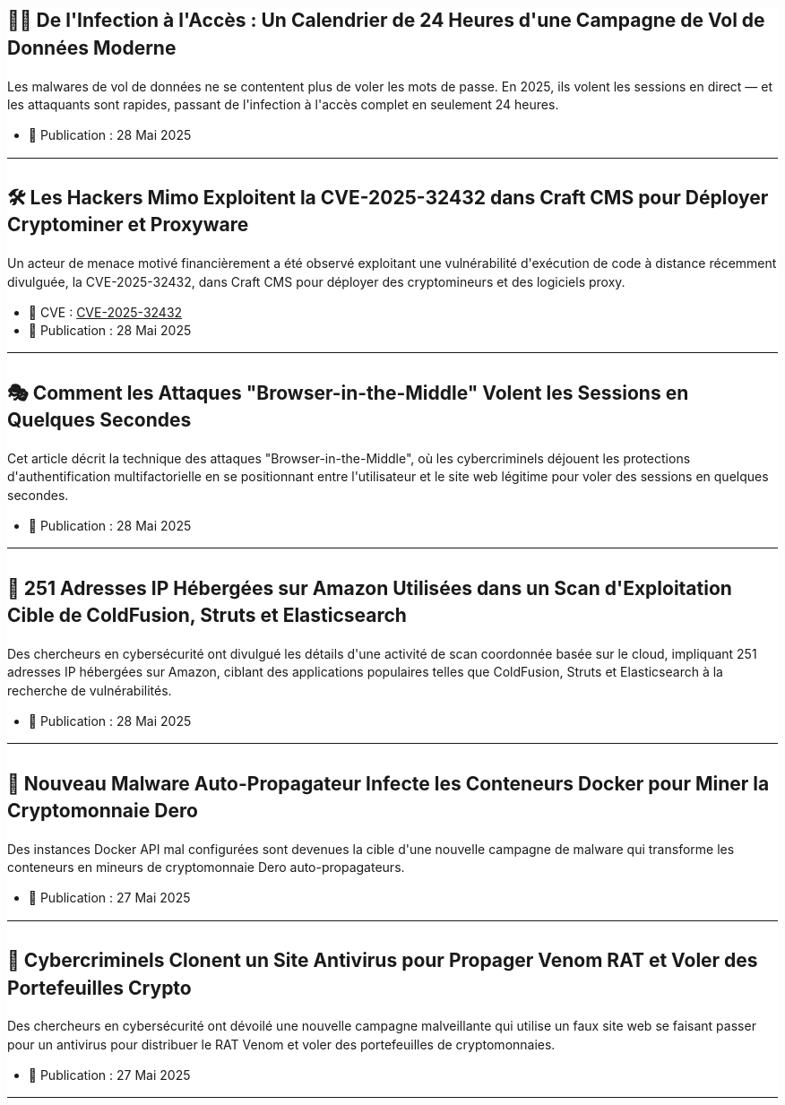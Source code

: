 
## 🕵️‍♀️ De l'Infection à l'Accès : Un Calendrier de 24 Heures d'une Campagne de Vol de Données Moderne
Les malwares de vol de données ne se contentent plus de voler les mots de passe. En 2025, ils volent les sessions en direct — et les attaquants sont rapides, passant de l'infection à l'accès complet en seulement 24 heures.
*   📅 Publication : 28 Mai 2025

---

## 🛠️ Les Hackers Mimo Exploitent la CVE-2025-32432 dans Craft CMS pour Déployer Cryptominer et Proxyware
Un acteur de menace motivé financièrement a été observé exploitant une vulnérabilité d'exécution de code à distance récemment divulguée, la CVE-2025-32432, dans Craft CMS pour déployer des cryptomineurs et des logiciels proxy.
*   🔗 CVE : [CVE-2025-32432](https://nvd.nist.gov/vuln/detail/CVE-2025-32432)
*   📅 Publication : 28 Mai 2025

---

## 🎭 Comment les Attaques "Browser-in-the-Middle" Volent les Sessions en Quelques Secondes
Cet article décrit la technique des attaques "Browser-in-the-Middle", où les cybercriminels déjouent les protections d'authentification multifactorielle en se positionnant entre l'utilisateur et le site web légitime pour voler des sessions en quelques secondes.
*   📅 Publication : 28 Mai 2025

---

## 📡 251 Adresses IP Hébergées sur Amazon Utilisées dans un Scan d'Exploitation Cible de ColdFusion, Struts et Elasticsearch
Des chercheurs en cybersécurité ont divulgué les détails d'une activité de scan coordonnée basée sur le cloud, impliquant 251 adresses IP hébergées sur Amazon, ciblant des applications populaires telles que ColdFusion, Struts et Elasticsearch à la recherche de vulnérabilités.
*   📅 Publication : 28 Mai 2025

---

## 🐳 Nouveau Malware Auto-Propagateur Infecte les Conteneurs Docker pour Miner la Cryptomonnaie Dero
Des instances Docker API mal configurées sont devenues la cible d'une nouvelle campagne de malware qui transforme les conteneurs en mineurs de cryptomonnaie Dero auto-propagateurs.
*   📅 Publication : 27 Mai 2025

---

## 🎣 Cybercriminels Clonent un Site Antivirus pour Propager Venom RAT et Voler des Portefeuilles Crypto
Des chercheurs en cybersécurité ont dévoilé une nouvelle campagne malveillante qui utilise un faux site web se faisant passer pour un antivirus pour distribuer le RAT Venom et voler des portefeuilles de cryptomonnaies.
*   📅 Publication : 27 Mai 2025

---